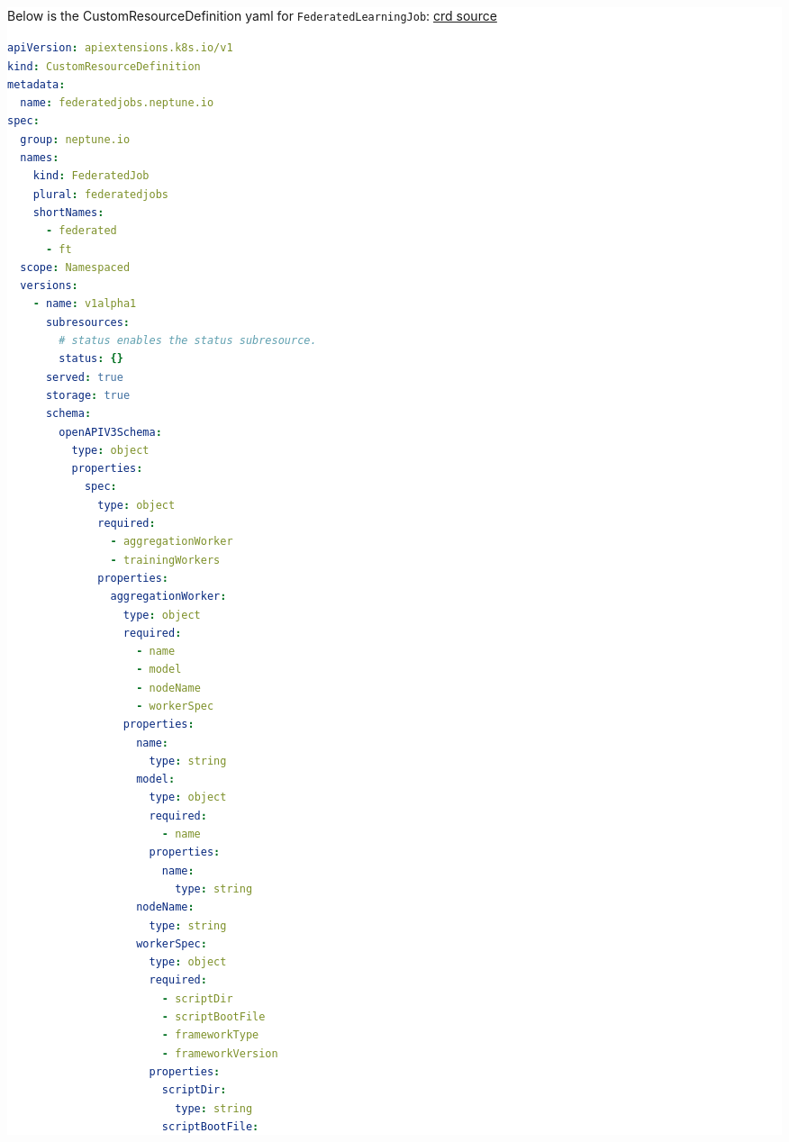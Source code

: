 Below is the CustomResourceDefinition yaml for `FederatedLearningJob`:
[crd source](/build/crds/neptune/federatedjob_v1alpha1.yaml)

```yaml
apiVersion: apiextensions.k8s.io/v1
kind: CustomResourceDefinition
metadata:
  name: federatedjobs.neptune.io
spec:
  group: neptune.io
  names:
    kind: FederatedJob
    plural: federatedjobs
    shortNames:
      - federated
      - ft
  scope: Namespaced
  versions:
    - name: v1alpha1
      subresources:
        # status enables the status subresource.
        status: {}
      served: true
      storage: true
      schema:
        openAPIV3Schema:
          type: object
          properties:
            spec:
              type: object
              required:
                - aggregationWorker
                - trainingWorkers
              properties:
                aggregationWorker:
                  type: object
                  required:
                    - name
                    - model
                    - nodeName
                    - workerSpec
                  properties:
                    name:
                      type: string
                    model:
                      type: object
                      required:
                        - name
                      properties:
                        name:
                          type: string
                    nodeName:
                      type: string
                    workerSpec:
                      type: object
                      required:
                        - scriptDir
                        - scriptBootFile
                        - frameworkType
                        - frameworkVersion
                      properties:
                        scriptDir:
                          type: string
                        scriptBootFile:
```